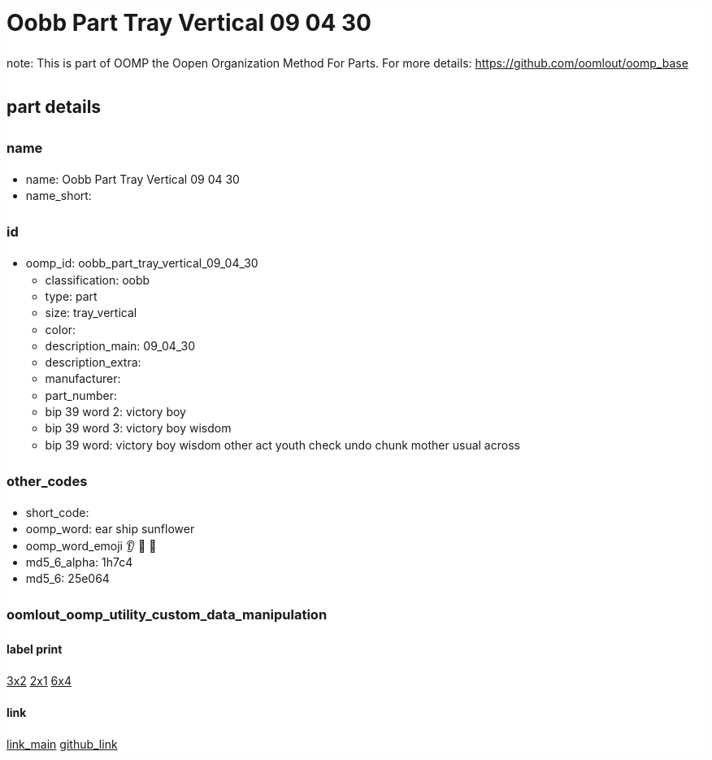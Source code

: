# Oobb Part Tray Vertical 09 04 30  

note: This is part of OOMP the Oopen Organization Method For Parts. For more details: https://github.com/oomlout/oomp_base

##  part details





### name
* name: Oobb Part Tray Vertical 09 04 30
* name_short: 
### id
* oomp_id: oobb_part_tray_vertical_09_04_30
  * classification: oobb
  * type: part
  * size: tray_vertical
  * color: 
  * description_main: 09_04_30
  * description_extra: 
  * manufacturer: 
  * part_number: 
  * bip 39 word 2: victory boy
  * bip 39 word 3: victory boy wisdom
  * bip 39 word: victory boy wisdom other act youth check undo chunk mother usual across

### other_codes
* short_code: 
* oomp_word: ear ship sunflower
* oomp_word_emoji :ear: :ship: :sunflower:
* md5_6_alpha: 1h7c4
* md5_6: 25e064






### oomlout_oomp_utility_custom_data_manipulation
#### label print
[3x2](http://192.168.1.245:1112/?label=oomp%201h7c4)
[2x1](http://192.168.1.242:1112/?label=oomp%201h7c4)
[6x4](http://192.168.1.55:1112/?label=oomp%201h7c4)    

#### link

[link_main](https://github.com/oomlout/oomlout_oomp_current_version_messy/tree/main/parts/oobb_part_tray_vertical_09_04_30) [github_link](https://github.com/oomlout/oomlout_oomp_part_src/tree/main/parts/oobb_part_tray_vertical_09_04_30)                             
